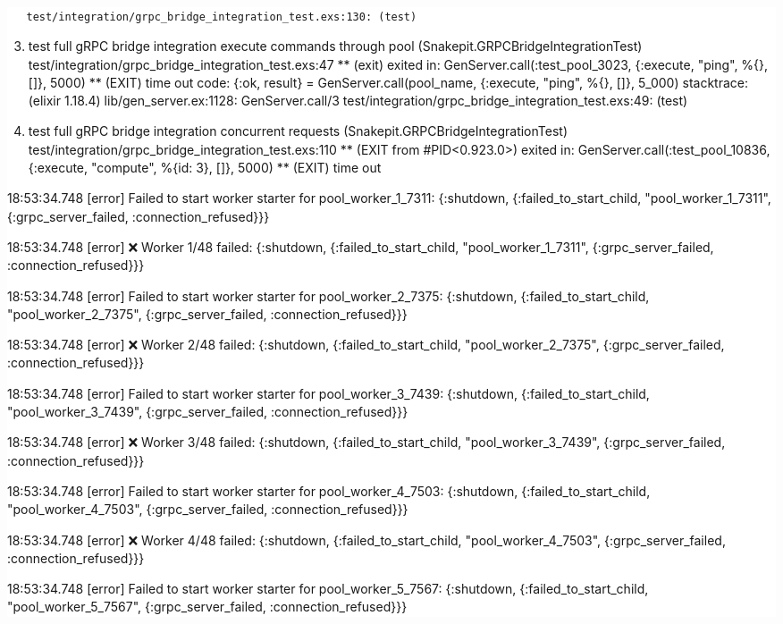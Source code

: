        test/integration/grpc_bridge_integration_test.exs:130: (test)



  3) test full gRPC bridge integration execute commands through pool (Snakepit.GRPCBridgeIntegrationTest)
     test/integration/grpc_bridge_integration_test.exs:47
     ** (exit) exited in: GenServer.call(:test_pool_3023, {:execute, "ping", %{}, []}, 5000)
         ** (EXIT) time out
     code: {:ok, result} = GenServer.call(pool_name, {:execute, "ping", %{}, []}, 5_000)
     stacktrace:
       (elixir 1.18.4) lib/gen_server.ex:1128: GenServer.call/3
       test/integration/grpc_bridge_integration_test.exs:49: (test)



  4) test full gRPC bridge integration concurrent requests (Snakepit.GRPCBridgeIntegrationTest)
     test/integration/grpc_bridge_integration_test.exs:110
     ** (EXIT from #PID<0.923.0>) exited in: GenServer.call(:test_pool_10836, {:execute, "compute", %{id: 3}, []}, 5000)
         ** (EXIT) time out


18:53:34.748 [error] Failed to start worker starter for pool_worker_1_7311: {:shutdown, {:failed_to_start_child,
"pool_worker_1_7311", {:grpc_server_failed, :connection_refused}}}

18:53:34.748 [error] ❌ Worker 1/48 failed: {:shutdown, {:failed_to_start_child, "pool_worker_1_7311", {:grpc_server_failed,
 :connection_refused}}}

18:53:34.748 [error] Failed to start worker starter for pool_worker_2_7375: {:shutdown, {:failed_to_start_child,
"pool_worker_2_7375", {:grpc_server_failed, :connection_refused}}}

18:53:34.748 [error] ❌ Worker 2/48 failed: {:shutdown, {:failed_to_start_child, "pool_worker_2_7375", {:grpc_server_failed,
 :connection_refused}}}

18:53:34.748 [error] Failed to start worker starter for pool_worker_3_7439: {:shutdown, {:failed_to_start_child,
"pool_worker_3_7439", {:grpc_server_failed, :connection_refused}}}

18:53:34.748 [error] ❌ Worker 3/48 failed: {:shutdown, {:failed_to_start_child, "pool_worker_3_7439", {:grpc_server_failed,
 :connection_refused}}}

18:53:34.748 [error] Failed to start worker starter for pool_worker_4_7503: {:shutdown, {:failed_to_start_child,
"pool_worker_4_7503", {:grpc_server_failed, :connection_refused}}}

18:53:34.748 [error] ❌ Worker 4/48 failed: {:shutdown, {:failed_to_start_child, "pool_worker_4_7503", {:grpc_server_failed,
 :connection_refused}}}

18:53:34.748 [error] Failed to start worker starter for pool_worker_5_7567: {:shutdown, {:failed_to_start_child,
"pool_worker_5_7567", {:grpc_server_failed, :connection_refused}}}
